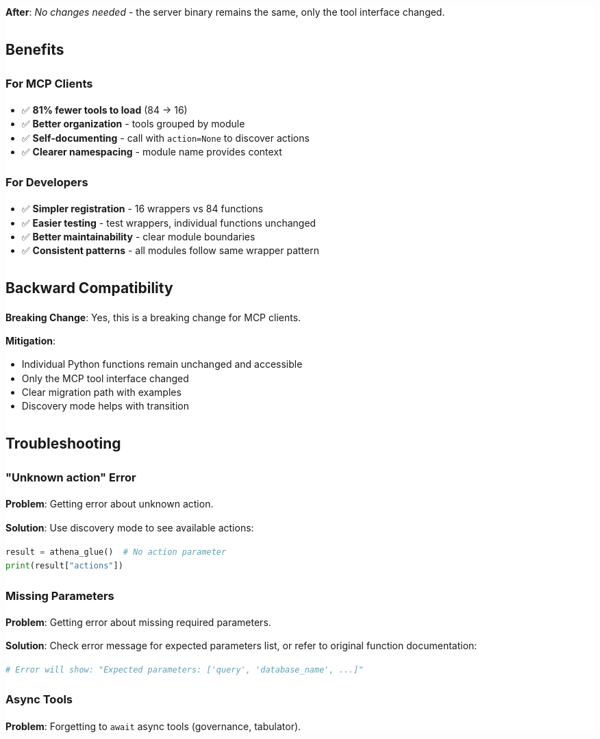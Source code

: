 **After**: *No changes needed* - the server binary remains the same, only the tool interface changed.

## Benefits

### For MCP Clients
- ✅ **81% fewer tools to load** (84 → 16)
- ✅ **Better organization** - tools grouped by module
- ✅ **Self-documenting** - call with `action=None` to discover actions
- ✅ **Clearer namespacing** - module name provides context

### For Developers
- ✅ **Simpler registration** - 16 wrappers vs 84 functions
- ✅ **Easier testing** - test wrappers, individual functions unchanged
- ✅ **Better maintainability** - clear module boundaries
- ✅ **Consistent patterns** - all modules follow same wrapper pattern

## Backward Compatibility

**Breaking Change**: Yes, this is a breaking change for MCP clients.

**Mitigation**:
- Individual Python functions remain unchanged and accessible
- Only the MCP tool interface changed
- Clear migration path with examples
- Discovery mode helps with transition

## Troubleshooting

### "Unknown action" Error

**Problem**: Getting error about unknown action.

**Solution**: Use discovery mode to see available actions:
```python
result = athena_glue()  # No action parameter
print(result["actions"])
```

### Missing Parameters

**Problem**: Getting error about missing required parameters.

**Solution**: Check error message for expected parameters list, or refer to original function documentation:
```python
# Error will show: "Expected parameters: ['query', 'database_name', ...]"
```

### Async Tools

**Problem**: Forgetting to `await` async tools (governance, tabulator).
